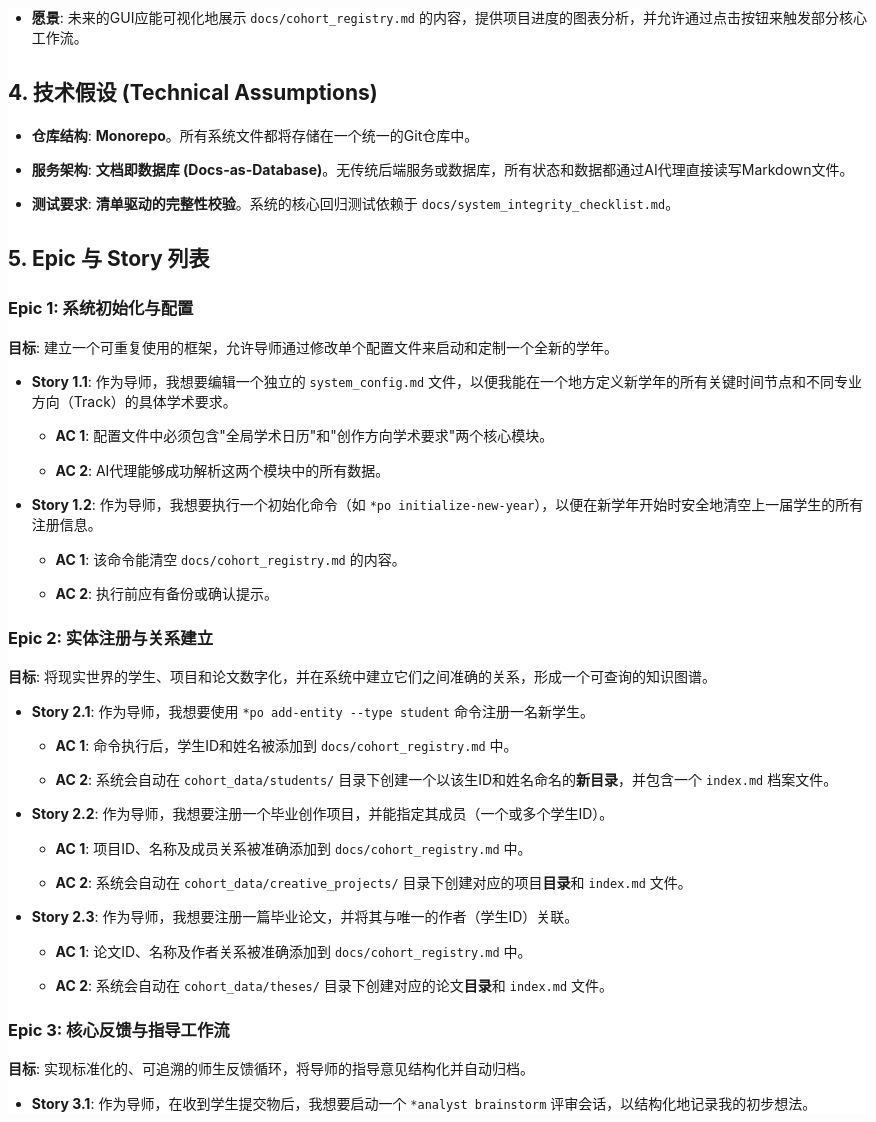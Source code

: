 - **愿景**: 未来的GUI应能可视化地展示 `docs/cohort_registry.md` 的内容，提供项目进度的图表分析，并允许通过点击按钮来触发部分核心工作流。
    

## 4. 技术假设 (Technical Assumptions)

- **仓库结构**: **Monorepo**。所有系统文件都将存储在一个统一的Git仓库中。
    
- **服务架构**: **文档即数据库 (Docs-as-Database)**。无传统后端服务或数据库，所有状态和数据都通过AI代理直接读写Markdown文件。
    
- **测试要求**: **清单驱动的完整性校验**。系统的核心回归测试依赖于 `docs/system_integrity_checklist.md`。
    

## 5. Epic 与 Story 列表

### Epic 1: 系统初始化与配置

**目标**: 建立一个可重复使用的框架，允许导师通过修改单个配置文件来启动和定制一个全新的学年。

- **Story 1.1**: 作为导师，我想要编辑一个独立的 `system_config.md` 文件，以便我能在一个地方定义新学年的所有关键时间节点和不同专业方向（Track）的具体学术要求。
    
    - **AC 1**: 配置文件中必须包含"全局学术日历"和"创作方向学术要求"两个核心模块。
        
    - **AC 2**: AI代理能够成功解析这两个模块中的所有数据。
        
- **Story 1.2**: 作为导师，我想要执行一个初始化命令（如 `*po initialize-new-year`），以便在新学年开始时安全地清空上一届学生的所有注册信息。
    
    - **AC 1**: 该命令能清空 `docs/cohort_registry.md` 的内容。
        
    - **AC 2**: 执行前应有备份或确认提示。
        

### Epic 2: 实体注册与关系建立

**目标**: 将现实世界的学生、项目和论文数字化，并在系统中建立它们之间准确的关系，形成一个可查询的知识图谱。

- **Story 2.1**: 作为导师，我想要使用 `*po add-entity --type student` 命令注册一名新学生。
    
    - **AC 1**: 命令执行后，学生ID和姓名被添加到 `docs/cohort_registry.md` 中。
        
    - **AC 2**: 系统会自动在 `cohort_data/students/` 目录下创建一个以该生ID和姓名命名的**新目录**，并包含一个 `index.md` 档案文件。
        
- **Story 2.2**: 作为导师，我想要注册一个毕业创作项目，并能指定其成员（一个或多个学生ID）。
    
    - **AC 1**: 项目ID、名称及成员关系被准确添加到 `docs/cohort_registry.md` 中。
        
    - **AC 2**: 系统会自动在 `cohort_data/creative_projects/` 目录下创建对应的项目**目录**和 `index.md` 文件。
        
- **Story 2.3**: 作为导师，我想要注册一篇毕业论文，并将其与唯一的作者（学生ID）关联。
    
    - **AC 1**: 论文ID、名称及作者关系被准确添加到 `docs/cohort_registry.md` 中。
        
    - **AC 2**: 系统会自动在 `cohort_data/theses/` 目录下创建对应的论文**目录**和 `index.md` 文件。
        

### Epic 3: 核心反馈与指导工作流

**目标**: 实现标准化的、可追溯的师生反馈循环，将导师的指导意见结构化并自动归档。

- **Story 3.1**: 作为导师，在收到学生提交物后，我想要启动一个 `*analyst brainstorm` 评审会话，以结构化地记录我的初步想法。
    